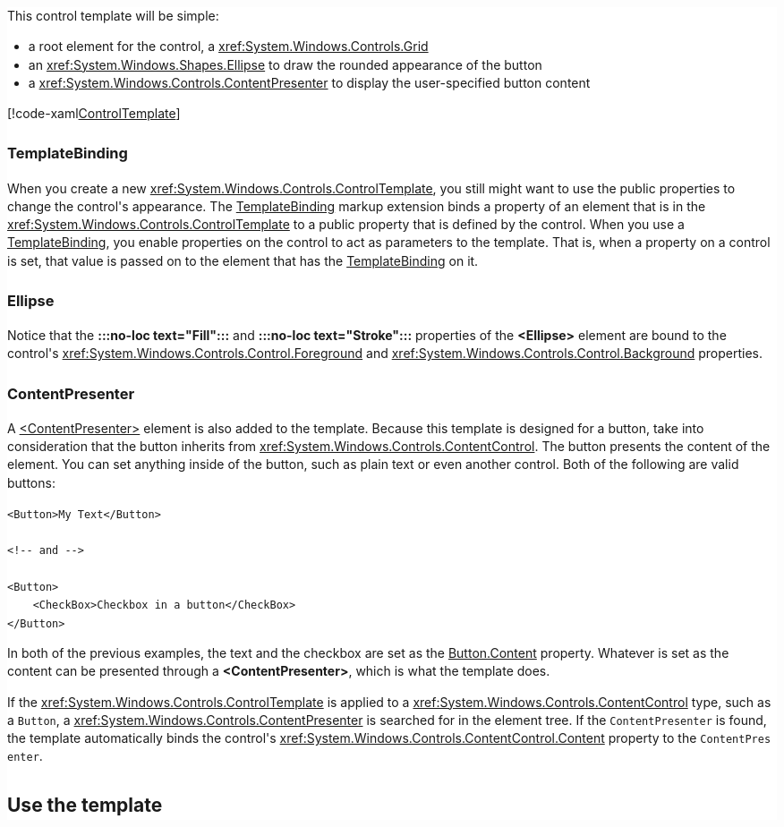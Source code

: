 This control template will be simple:

- a root element for the control, a <xref:System.Windows.Controls.Grid>
- an <xref:System.Windows.Shapes.Ellipse> to draw the rounded appearance of the button
- a <xref:System.Windows.Controls.ContentPresenter> to display the user-specified button content

[!code-xaml[ControlTemplate](./snippets/how-to-create-apply-template/csharp/Window3.xaml#ControlTemplate)]

### TemplateBinding

When you create a new <xref:System.Windows.Controls.ControlTemplate>, you still might want to use the public properties to change the control's appearance. The [TemplateBinding](../advanced/templatebinding-markup-extension.md) markup extension binds a property of an element that is in the <xref:System.Windows.Controls.ControlTemplate> to a public property that is defined by the control. When you use a [TemplateBinding](../advanced/templatebinding-markup-extension.md), you enable properties on the control to act as parameters to the template. That is, when a property on a control is set, that value is passed on to the element that has the [TemplateBinding](../advanced/templatebinding-markup-extension.md) on it.

### Ellipse

Notice that the **:::no-loc text="Fill":::** and **:::no-loc text="Stroke":::** properties of the **\<Ellipse>** element are bound to the control's <xref:System.Windows.Controls.Control.Foreground> and <xref:System.Windows.Controls.Control.Background> properties.

### ContentPresenter

A [\<ContentPresenter>](xref:System.Windows.Controls.ContentPresenter) element is also added to the template. Because this template is designed for a button, take into consideration that the button inherits from <xref:System.Windows.Controls.ContentControl>. The button presents the content of the element. You can set anything inside of the button, such as plain text or even another control. Both of the following are valid buttons:

```xaml
<Button>My Text</Button>

<!-- and -->

<Button>
    <CheckBox>Checkbox in a button</CheckBox>
</Button>
```

In both of the previous examples, the text and the checkbox are set as the [Button.Content](xref:System.Windows.Controls.ContentControl.Content) property. Whatever is set as the content can be presented through a **\<ContentPresenter>**, which is what the template does.

If the <xref:System.Windows.Controls.ControlTemplate> is applied to a <xref:System.Windows.Controls.ContentControl> type, such as a `Button`, a <xref:System.Windows.Controls.ContentPresenter> is searched for in the element tree. If the `ContentPresenter` is found, the template automatically binds the control's <xref:System.Windows.Controls.ContentControl.Content> property to the `ContentPresenter`.

## Use the template
